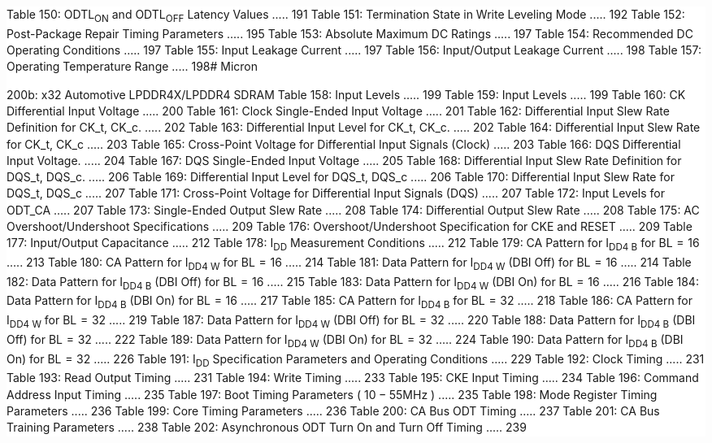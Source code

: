 Table 150: $\mathrm{ODTL}_{\mathrm{ON}}$ and $\mathrm{ODTL}_{\mathrm{OFF}}$ Latency Values ..... 191
Table 151: Termination State in Write Leveling Mode ..... 192
Table 152: Post-Package Repair Timing Parameters ..... 195
Table 153: Absolute Maximum DC Ratings ..... 197
Table 154: Recommended DC Operating Conditions ..... 197
Table 155: Input Leakage Current ..... 197
Table 156: Input/Output Leakage Current ..... 198
Table 157: Operating Temperature Range ..... 198# Micron 

200b: x32 Automotive LPDDR4X/LPDDR4 SDRAM
Table 158: Input Levels ..... 199
Table 159: Input Levels ..... 199
Table 160: CK Differential Input Voltage ..... 200
Table 161: Clock Single-Ended Input Voltage ..... 201
Table 162: Differential Input Slew Rate Definition for CK_t, CK_c. ..... 202
Table 163: Differential Input Level for CK_t, CK_c. ..... 202
Table 164: Differential Input Slew Rate for CK_t, CK_c ..... 203
Table 165: Cross-Point Voltage for Differential Input Signals (Clock) ..... 203
Table 166: DQS Differential Input Voltage. ..... 204
Table 167: DQS Single-Ended Input Voltage ..... 205
Table 168: Differential Input Slew Rate Definition for DQS_t, DQS_c. ..... 206
Table 169: Differential Input Level for DQS_t, DQS_c ..... 206
Table 170: Differential Input Slew Rate for DQS_t, DQS_c ..... 207
Table 171: Cross-Point Voltage for Differential Input Signals (DQS) ..... 207
Table 172: Input Levels for ODT_CA ..... 207
Table 173: Single-Ended Output Slew Rate ..... 208
Table 174: Differential Output Slew Rate ..... 208
Table 175: AC Overshoot/Undershoot Specifications ..... 209
Table 176: Overshoot/Undershoot Specification for CKE and RESET ..... 209
Table 177: Input/Output Capacitance ..... 212
Table 178: $\mathrm{I}_{\mathrm{DD}}$ Measurement Conditions ..... 212
Table 179: CA Pattern for $\mathrm{I}_{\mathrm{DD} 4 \mathrm{~B}}$ for $\mathrm{BL}=16$ ..... 213
Table 180: CA Pattern for $\mathrm{I}_{\mathrm{DD} 4 \mathrm{~W}}$ for $\mathrm{BL}=16$ ..... 214
Table 181: Data Pattern for $\mathrm{I}_{\mathrm{DD} 4 \mathrm{~W}}$ (DBI Off) for $\mathrm{BL}=16$ ..... 214
Table 182: Data Pattern for $\mathrm{I}_{\mathrm{DD} 4 \mathrm{~B}}$ (DBI Off) for $\mathrm{BL}=16$ ..... 215
Table 183: Data Pattern for $\mathrm{I}_{\mathrm{DD} 4 \mathrm{~W}}$ (DBI On) for $\mathrm{BL}=16$ ..... 216
Table 184: Data Pattern for $\mathrm{I}_{\mathrm{DD} 4 \mathrm{~B}}$ (DBI On) for $\mathrm{BL}=16$ ..... 217
Table 185: CA Pattern for $\mathrm{I}_{\mathrm{DD} 4 \mathrm{~B}}$ for $\mathrm{BL}=32$ ..... 218
Table 186: CA Pattern for $\mathrm{I}_{\mathrm{DD} 4 \mathrm{~W}}$ for $\mathrm{BL}=32$ ..... 219
Table 187: Data Pattern for $\mathrm{I}_{\mathrm{DD} 4 \mathrm{~W}}$ (DBI Off) for $\mathrm{BL}=32$ ..... 220
Table 188: Data Pattern for $\mathrm{I}_{\mathrm{DD} 4 \mathrm{~B}}$ (DBI Off) for $\mathrm{BL}=32$ ..... 222
Table 189: Data Pattern for $\mathrm{I}_{\mathrm{DD} 4 \mathrm{~W}}$ (DBI On) for $\mathrm{BL}=32$ ..... 224
Table 190: Data Pattern for $\mathrm{I}_{\mathrm{DD} 4 \mathrm{~B}}$ (DBI On) for $\mathrm{BL}=32$ ..... 226
Table 191: $\mathrm{I}_{\mathrm{DD}}$ Specification Parameters and Operating Conditions ..... 229
Table 192: Clock Timing ..... 231
Table 193: Read Output Timing ..... 231
Table 194: Write Timing ..... 233
Table 195: CKE Input Timing ..... 234
Table 196: Command Address Input Timing ..... 235
Table 197: Boot Timing Parameters ( $10-55 \mathrm{MHz}$ ) ..... 235
Table 198: Mode Register Timing Parameters ..... 236
Table 199: Core Timing Parameters ..... 236
Table 200: CA Bus ODT Timing ..... 237
Table 201: CA Bus Training Parameters ..... 238
Table 202: Asynchronous ODT Turn On and Turn Off Timing ..... 239